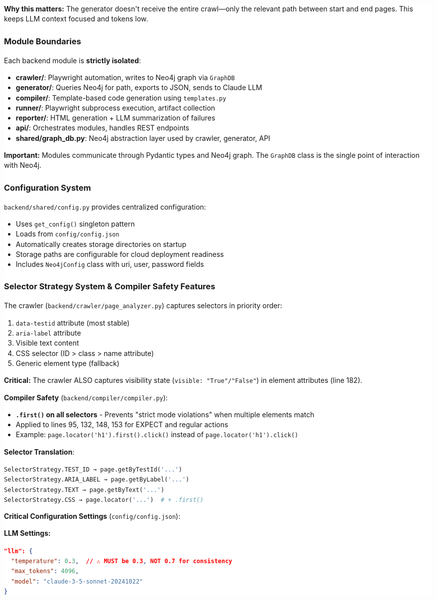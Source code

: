 **Why this matters:** The generator doesn't receive the entire crawl—only the relevant path between start and end pages. This keeps LLM context focused and tokens low.

### Module Boundaries

Each backend module is **strictly isolated**:

- **crawler/**: Playwright automation, writes to Neo4j graph via `GraphDB`
- **generator/**: Queries Neo4j for path, exports to JSON, sends to Claude LLM
- **compiler/**: Template-based code generation using `templates.py`
- **runner/**: Playwright subprocess execution, artifact collection
- **reporter/**: HTML generation + LLM summarization of failures
- **api/**: Orchestrates modules, handles REST endpoints
- **shared/graph_db.py**: Neo4j abstraction layer used by crawler, generator, API

**Important:** Modules communicate through Pydantic types and Neo4j graph. The `GraphDB` class is the single point of interaction with Neo4j.

### Configuration System

`backend/shared/config.py` provides centralized configuration:
- Uses `get_config()` singleton pattern
- Loads from `config/config.json`
- Automatically creates storage directories on startup
- Storage paths are configurable for cloud deployment readiness
- Includes `Neo4jConfig` class with uri, user, password fields

### Selector Strategy System & Compiler Safety Features

The crawler (`backend/crawler/page_analyzer.py`) captures selectors in priority order:
1. `data-testid` attribute (most stable)
2. `aria-label` attribute
3. Visible text content
4. CSS selector (ID > class > name attribute)
5. Generic element type (fallback)

**Critical:** The crawler ALSO captures visibility state (`visible: "True"/"False"`) in element attributes (line 182).

**Compiler Safety** (`backend/compiler/compiler.py`):
- **`.first()` on all selectors** - Prevents "strict mode violations" when multiple elements match
- Applied to lines 95, 132, 148, 153 for EXPECT and regular actions
- Example: `page.locator('h1').first().click()` instead of `page.locator('h1').click()`

**Selector Translation**:
```python
SelectorStrategy.TEST_ID → page.getByTestId('...')
SelectorStrategy.ARIA_LABEL → page.getByLabel('...')
SelectorStrategy.TEXT → page.getByText('...')
SelectorStrategy.CSS → page.locator('...')  # + .first()
```

**Critical Configuration Settings** (`config/config.json`):

**LLM Settings:**
```json
"llm": {
  "temperature": 0.3,  // ⚠️ MUST be 0.3, NOT 0.7 for consistency
  "max_tokens": 4096,
  "model": "claude-3-5-sonnet-20241022"
}
```
